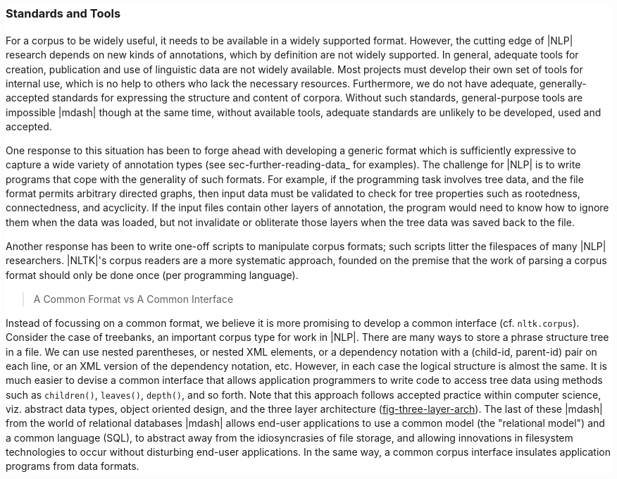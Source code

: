 ### Standards and Tools

For a corpus to be widely useful, it needs to be available in a widely
supported format. However, the cutting edge of |NLP| research depends on
new kinds of annotations, which by definition are not widely supported.
In general, adequate tools for creation, publication and use of
linguistic data are not widely available. Most projects must develop
their own set of tools for internal use, which is no help to others who
lack the necessary resources. Furthermore, we do not have adequate,
generally-accepted standards for expressing the structure and content of
corpora. Without such standards, general-purpose tools are impossible
|mdash| though at the same time, without available tools, adequate
standards are unlikely to be developed, used and accepted.

One response to this situation has been to forge ahead with developing a
generic format which is sufficiently expressive to capture a wide
variety of annotation types (see sec-further-reading-data\_ for
examples). The challenge for |NLP| is to write programs that cope with
the generality of such formats. For example, if the programming task
involves tree data, and the file format permits arbitrary directed
graphs, then input data must be validated to check for tree properties
such as rootedness, connectedness, and acyclicity. If the input files
contain other layers of annotation, the program would need to know how
to ignore them when the data was loaded, but not invalidate or
obliterate those layers when the tree data was saved back to the file.

Another response has been to write one-off scripts to manipulate corpus
formats; such scripts litter the filespaces of many |NLP| researchers.
|NLTK|'s corpus readers are a more systematic approach, founded on the
premise that the work of parsing a corpus format should only be done
once (per programming language).

> A Common Format vs A Common Interface

Instead of focussing on a common format, we believe it is more promising
to develop a common interface (cf. `nltk.corpus`). Consider the case of
treebanks, an important corpus type for work in |NLP|. There are many
ways to store a phrase structure tree in a file. We can use nested
parentheses, or nested XML elements, or a dependency notation with a
(child-id, parent-id) pair on each line, or an XML version of the
dependency notation, etc. However, in each case the logical structure is
almost the same. It is much easier to devise a common interface that
allows application programmers to write code to access tree data using
methods such as `children()`, `leaves()`, `depth()`, and so forth. Note
that this approach follows accepted practice within computer science,
viz. abstract data types, object oriented design, and the three layer
architecture
([fig-three-layer-arch](..%20figure::%20../images/three-layer-arch.png:scale:%2030)).
The last of these |mdash| from the world of relational databases |mdash|
allows end-user applications to use a common model (the "relational
model") and a common language (SQL), to abstract away from the
idiosyncrasies of file storage, and allowing innovations in filesystem
technologies to occur without disturbing end-user applications. In the
same way, a common corpus interface insulates application programs from
data formats.
